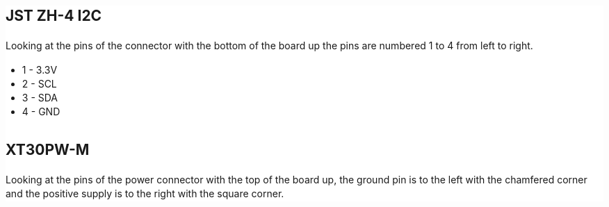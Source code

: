 ## JST ZH-4 I2C ##

Looking at the pins of the connector with the bottom of the board up
the pins are numbered 1 to 4 from left to right.

 - 1 - 3.3V
 - 2 - SCL
 - 3 - SDA
 - 4 - GND

## XT30PW-M ##

Looking at the pins of the power connector with the top of the board
up, the ground pin is to the left with the chamfered corner and the
positive supply is to the right with the square corner.

